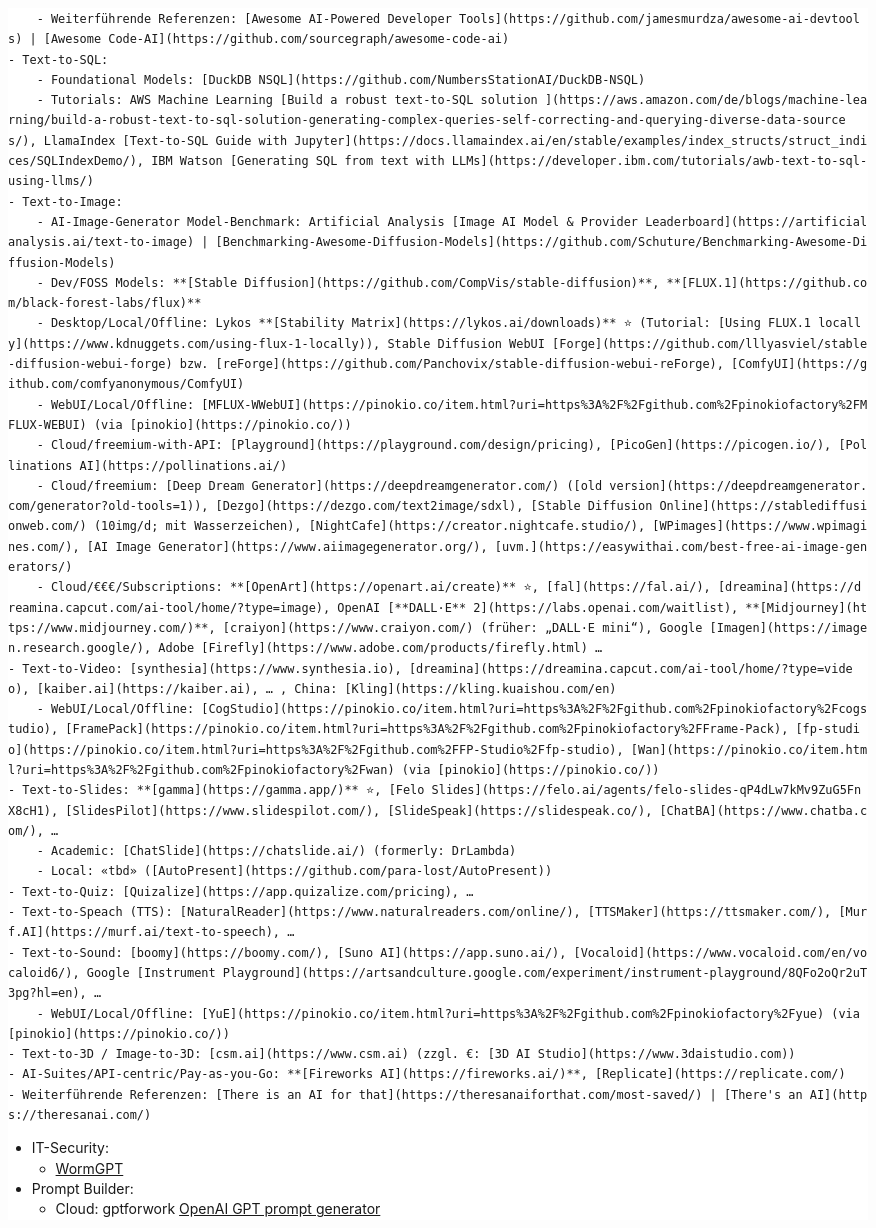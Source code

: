 		- Weiterführende Referenzen: [Awesome AI-Powered Developer Tools](https://github.com/jamesmurdza/awesome-ai-devtools) | [Awesome Code-AI](https://github.com/sourcegraph/awesome-code-ai)
	- Text-to-SQL:
		- Foundational Models: [DuckDB NSQL](https://github.com/NumbersStationAI/DuckDB-NSQL)
		- Tutorials: AWS Machine Learning [Build a robust text-to-SQL solution ](https://aws.amazon.com/de/blogs/machine-learning/build-a-robust-text-to-sql-solution-generating-complex-queries-self-correcting-and-querying-diverse-data-sources/), LlamaIndex [Text-to-SQL Guide with Jupyter](https://docs.llamaindex.ai/en/stable/examples/index_structs/struct_indices/SQLIndexDemo/), IBM Watson [Generating SQL from text with LLMs](https://developer.ibm.com/tutorials/awb-text-to-sql-using-llms/)
	- Text-to-Image:
		- AI-Image-Generator Model-Benchmark: Artificial Analysis [Image AI Model & Provider Leaderboard](https://artificialanalysis.ai/text-to-image) | [Benchmarking-Awesome-Diffusion-Models](https://github.com/Schuture/Benchmarking-Awesome-Diffusion-Models)
		- Dev/FOSS Models: **[Stable Diffusion](https://github.com/CompVis/stable-diffusion)**, **[FLUX.1](https://github.com/black-forest-labs/flux)**
		- Desktop/Local/Offline: Lykos **[Stability Matrix](https://lykos.ai/downloads)** ⭐ (Tutorial: [Using FLUX.1 locally](https://www.kdnuggets.com/using-flux-1-locally)), Stable Diffusion WebUI [Forge](https://github.com/lllyasviel/stable-diffusion-webui-forge) bzw. [reForge](https://github.com/Panchovix/stable-diffusion-webui-reForge), [ComfyUI](https://github.com/comfyanonymous/ComfyUI)
		- WebUI/Local/Offline: [MFLUX-WWebUI](https://pinokio.co/item.html?uri=https%3A%2F%2Fgithub.com%2Fpinokiofactory%2FMFLUX-WEBUI) (via [pinokio](https://pinokio.co/))
		- Cloud/freemium-with-API: [Playground](https://playground.com/design/pricing), [PicoGen](https://picogen.io/), [Pollinations AI](https://pollinations.ai/)
		- Cloud/freemium: [Deep Dream Generator](https://deepdreamgenerator.com/) ([old version](https://deepdreamgenerator.com/generator?old-tools=1)), [Dezgo](https://dezgo.com/text2image/sdxl), [Stable Diffusion Online](https://stablediffusionweb.com/) (10img/d; mit Wasserzeichen), [NightCafe](https://creator.nightcafe.studio/), [WPimages](https://www.wpimagines.com/), [AI Image Generator](https://www.aiimagegenerator.org/), [uvm.](https://easywithai.com/best-free-ai-image-generators/)
		- Cloud/€€€/Subscriptions: **[OpenArt](https://openart.ai/create)** ⭐, [fal](https://fal.ai/), [dreamina](https://dreamina.capcut.com/ai-tool/home/?type=image), OpenAI [**DALL·E** 2](https://labs.openai.com/waitlist), **[Midjourney](https://www.midjourney.com/)**, [craiyon](https://www.craiyon.com/) (früher: „DALL·E mini“), Google [Imagen](https://imagen.research.google/), Adobe [Firefly](https://www.adobe.com/products/firefly.html) …
	- Text-to-Video: [synthesia](https://www.synthesia.io), [dreamina](https://dreamina.capcut.com/ai-tool/home/?type=video), [kaiber.ai](https://kaiber.ai), … , China: [Kling](https://kling.kuaishou.com/en)
		- WebUI/Local/Offline: [CogStudio](https://pinokio.co/item.html?uri=https%3A%2F%2Fgithub.com%2Fpinokiofactory%2Fcogstudio), [FramePack](https://pinokio.co/item.html?uri=https%3A%2F%2Fgithub.com%2Fpinokiofactory%2FFrame-Pack), [fp-studio](https://pinokio.co/item.html?uri=https%3A%2F%2Fgithub.com%2FFP-Studio%2Ffp-studio), [Wan](https://pinokio.co/item.html?uri=https%3A%2F%2Fgithub.com%2Fpinokiofactory%2Fwan) (via [pinokio](https://pinokio.co/))
	- Text-to-Slides: **[gamma](https://gamma.app/)** ⭐, [Felo Slides](https://felo.ai/agents/felo-slides-qP4dLw7kMv9ZuG5FnX8cH1), [SlidesPilot](https://www.slidespilot.com/), [SlideSpeak](https://slidespeak.co/), [ChatBA](https://www.chatba.com/), …
		- Academic: [ChatSlide](https://chatslide.ai/) (formerly: DrLambda)
		- Local: «tbd» ([AutoPresent](https://github.com/para-lost/AutoPresent))
	- Text-to-Quiz: [Quizalize](https://app.quizalize.com/pricing), …
	- Text-to-Speach (TTS): [NaturalReader](https://www.naturalreaders.com/online/), [TTSMaker](https://ttsmaker.com/), [Murf.AI](https://murf.ai/text-to-speech), …
	- Text-to-Sound: [boomy](https://boomy.com/), [Suno AI](https://app.suno.ai/), [Vocaloid](https://www.vocaloid.com/en/vocaloid6/), Google [Instrument Playground](https://artsandculture.google.com/experiment/instrument-playground/8QFo2oQr2uT3pg?hl=en), …
		- WebUI/Local/Offline: [YuE](https://pinokio.co/item.html?uri=https%3A%2F%2Fgithub.com%2Fpinokiofactory%2Fyue) (via [pinokio](https://pinokio.co/))
	- Text-to-3D / Image-to-3D: [csm.ai](https://www.csm.ai) (zzgl. €: [3D AI Studio](https://www.3daistudio.com))
	- AI-Suites/API-centric/Pay-as-you-Go: **[Fireworks AI](https://fireworks.ai/)**, [Replicate](https://replicate.com/)
	- Weiterführende Referenzen: [There is an AI for that](https://theresanaiforthat.com/most-saved/) | [There's an AI](https://theresanai.com/)
- IT-Security:
	- [WormGPT](https://thehackernews.com/2023/07/wormgpt-new-ai-tool-allows.html)
- Prompt Builder:
	- Cloud: gptforwork [OpenAI GPT prompt generator](https://gptforwork.com/tools/prompt-generator)